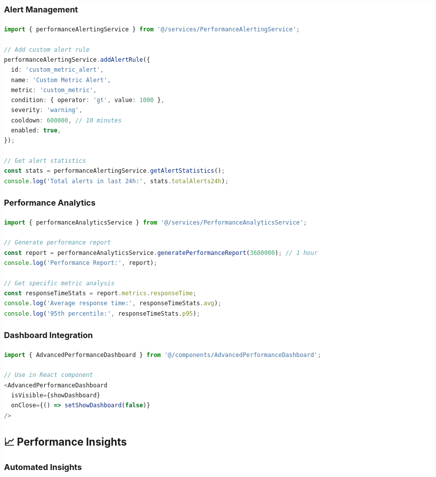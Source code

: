 ### Alert Management

```typescript
import { performanceAlertingService } from '@/services/PerformanceAlertingService';

// Add custom alert rule
performanceAlertingService.addAlertRule({
  id: 'custom_metric_alert',
  name: 'Custom Metric Alert',
  metric: 'custom_metric',
  condition: { operator: 'gt', value: 1000 },
  severity: 'warning',
  cooldown: 600000, // 10 minutes
  enabled: true,
});

// Get alert statistics
const stats = performanceAlertingService.getAlertStatistics();
console.log('Total alerts in last 24h:', stats.totalAlerts24h);
```

### Performance Analytics

```typescript
import { performanceAnalyticsService } from '@/services/PerformanceAnalyticsService';

// Generate performance report
const report = performanceAnalyticsService.generatePerformanceReport(3600000); // 1 hour
console.log('Performance Report:', report);

// Get specific metric analysis
const responseTimeStats = report.metrics.responseTime;
console.log('Average response time:', responseTimeStats.avg);
console.log('95th percentile:', responseTimeStats.p95);
```

### Dashboard Integration

```typescript
import { AdvancedPerformanceDashboard } from '@/components/AdvancedPerformanceDashboard';

// Use in React component
<AdvancedPerformanceDashboard
  isVisible={showDashboard}
  onClose={() => setShowDashboard(false)}
/>
```

## 📈 Performance Insights

### Automated Insights
